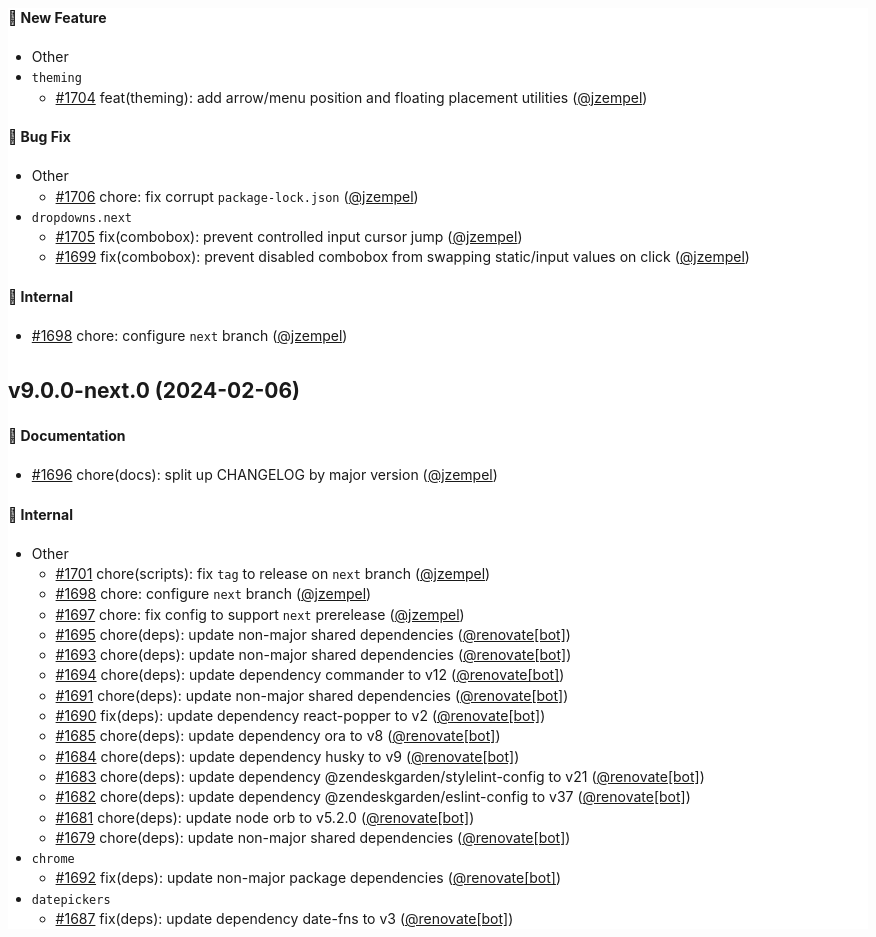 #### :rocket: New Feature
* Other
* `theming`
  * [#1704](https://github.com/zendeskgarden/react-components/pull/1704) feat(theming): add arrow/menu position and floating placement utilities ([@jzempel](https://github.com/jzempel))

#### :bug: Bug Fix
* Other
  * [#1706](https://github.com/zendeskgarden/react-components/pull/1706) chore: fix corrupt `package-lock.json` ([@jzempel](https://github.com/jzempel))
* `dropdowns.next`
  * [#1705](https://github.com/zendeskgarden/react-components/pull/1705) fix(combobox): prevent controlled input cursor jump ([@jzempel](https://github.com/jzempel))
  * [#1699](https://github.com/zendeskgarden/react-components/pull/1699) fix(combobox): prevent disabled combobox from swapping static/input values on click ([@jzempel](https://github.com/jzempel))

#### :seedling: Internal
* [#1698](https://github.com/zendeskgarden/react-components/pull/1698) chore: configure `next` branch ([@jzempel](https://github.com/jzempel))

## v9.0.0-next.0 (2024-02-06)

#### :memo: Documentation

- [#1696](https://github.com/zendeskgarden/react-components/pull/1696) chore(docs): split up CHANGELOG by major version ([@jzempel](https://github.com/jzempel))

#### :seedling: Internal

- Other
  - [#1701](https://github.com/zendeskgarden/react-components/pull/1701) chore(scripts): fix `tag` to release on `next` branch ([@jzempel](https://github.com/jzempel))
  - [#1698](https://github.com/zendeskgarden/react-components/pull/1698) chore: configure `next` branch ([@jzempel](https://github.com/jzempel))
  - [#1697](https://github.com/zendeskgarden/react-components/pull/1697) chore: fix config to support `next` prerelease ([@jzempel](https://github.com/jzempel))
  - [#1695](https://github.com/zendeskgarden/react-components/pull/1695) chore(deps): update non-major shared dependencies ([@renovate[bot]](https://github.com/apps/renovate))
  - [#1693](https://github.com/zendeskgarden/react-components/pull/1693) chore(deps): update non-major shared dependencies ([@renovate[bot]](https://github.com/apps/renovate))
  - [#1694](https://github.com/zendeskgarden/react-components/pull/1694) chore(deps): update dependency commander to v12 ([@renovate[bot]](https://github.com/apps/renovate))
  - [#1691](https://github.com/zendeskgarden/react-components/pull/1691) chore(deps): update non-major shared dependencies ([@renovate[bot]](https://github.com/apps/renovate))
  - [#1690](https://github.com/zendeskgarden/react-components/pull/1690) fix(deps): update dependency react-popper to v2 ([@renovate[bot]](https://github.com/apps/renovate))
  - [#1685](https://github.com/zendeskgarden/react-components/pull/1685) chore(deps): update dependency ora to v8 ([@renovate[bot]](https://github.com/apps/renovate))
  - [#1684](https://github.com/zendeskgarden/react-components/pull/1684) chore(deps): update dependency husky to v9 ([@renovate[bot]](https://github.com/apps/renovate))
  - [#1683](https://github.com/zendeskgarden/react-components/pull/1683) chore(deps): update dependency @zendeskgarden/stylelint-config to v21 ([@renovate[bot]](https://github.com/apps/renovate))
  - [#1682](https://github.com/zendeskgarden/react-components/pull/1682) chore(deps): update dependency @zendeskgarden/eslint-config to v37 ([@renovate[bot]](https://github.com/apps/renovate))
  - [#1681](https://github.com/zendeskgarden/react-components/pull/1681) chore(deps): update node orb to v5.2.0 ([@renovate[bot]](https://github.com/apps/renovate))
  - [#1679](https://github.com/zendeskgarden/react-components/pull/1679) chore(deps): update non-major shared dependencies ([@renovate[bot]](https://github.com/apps/renovate))
- `chrome`
  - [#1692](https://github.com/zendeskgarden/react-components/pull/1692) fix(deps): update non-major package dependencies ([@renovate[bot]](https://github.com/apps/renovate))
- `datepickers`
  - [#1687](https://github.com/zendeskgarden/react-components/pull/1687) fix(deps): update dependency date-fns to v3 ([@renovate[bot]](https://github.com/apps/renovate))